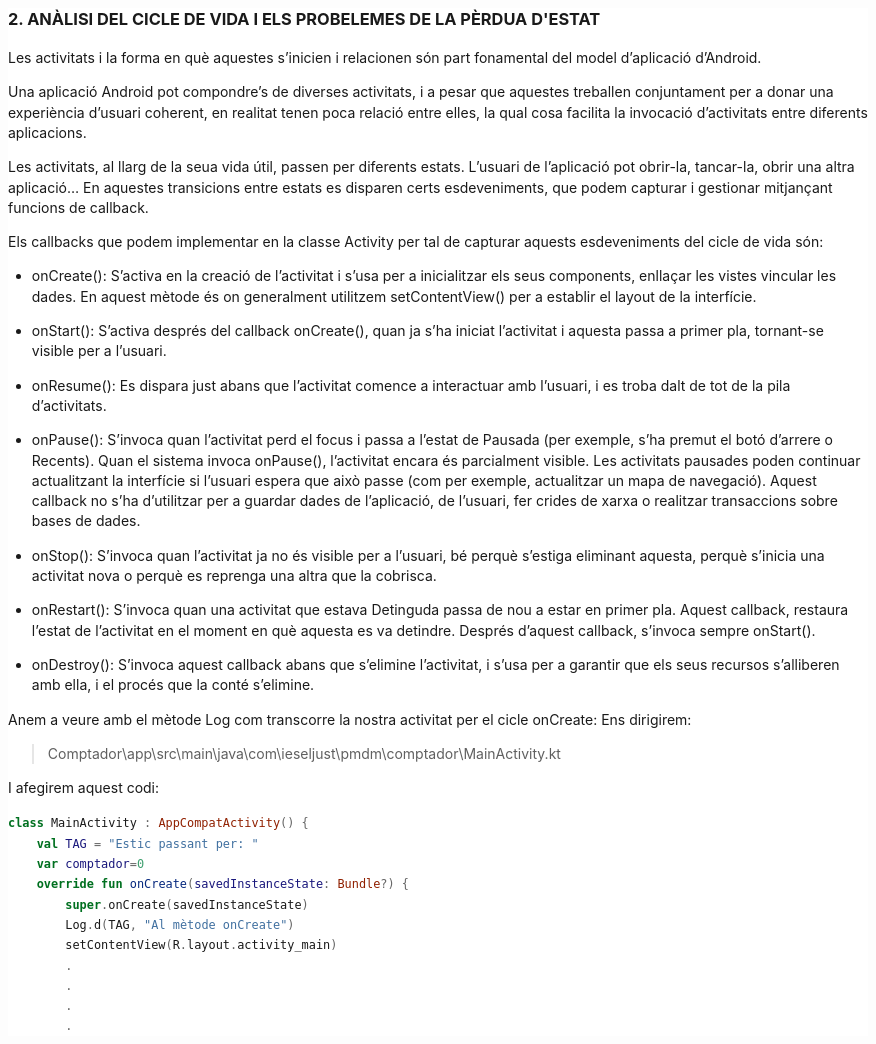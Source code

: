 


### 2. ANÀLISI DEL CICLE DE VIDA I ELS PROBELEMES DE LA PÈRDUA D'ESTAT

Les activitats i la forma en què aquestes s’inicien i relacionen són part fonamental del model d’aplicació d’Android.

Una aplicació Android pot compondre’s de diverses activitats, i a pesar que aquestes treballen conjuntament per a donar una experiència d’usuari coherent, en realitat tenen poca relació entre elles, la qual cosa facilita la invocació d’activitats entre diferents aplicacions.

Les activitats, al llarg de la seua vida útil, passen per diferents estats. L’usuari de l’aplicació pot obrir-la, tancar-la, obrir una altra aplicació… En aquestes transicions entre estats es disparen certs esdeveniments, que podem capturar i gestionar mitjançant funcions de callback.

Els callbacks que podem implementar en la classe Activity per tal de capturar aquests esdeveniments del cicle de vida són:

* onCreate(): S’activa en la creació de l’activitat i s’usa per a inicialitzar els seus components, enllaçar les vistes vincular les dades. En aquest mètode és on generalment utilitzem setContentView() per a establir el layout de la interfície.

* onStart(): S’activa després del callback onCreate(), quan ja s’ha iniciat l’activitat i aquesta passa a primer pla, tornant-se visible per a l’usuari.

* onResume(): Es dispara just abans que l’activitat comence a interactuar amb l’usuari, i es troba dalt de tot de la pila d’activitats.

* onPause(): S’invoca quan l’activitat perd el focus i passa a l’estat de Pausada (per exemple, s’ha premut el botó d’arrere o Recents). Quan el sistema invoca onPause(), l’activitat encara és parcialment visible. Les activitats pausades poden continuar actualitzant la interfície si l’usuari espera que això passe (com per exemple, actualitzar un mapa de navegació). Aquest callback no s’ha d’utilitzar per a guardar dades de l’aplicació, de l’usuari, fer crides de xarxa o realitzar transaccions sobre bases de dades.

* onStop(): S’invoca quan l’activitat ja no és visible per a l’usuari, bé perquè s’estiga eliminant aquesta, perquè s’inicia una activitat nova o perquè es reprenga una altra que la cobrisca.

* onRestart(): S’invoca quan una activitat que estava Detinguda passa de nou a estar en primer pla. Aquest callback, restaura l’estat de l’activitat en el moment en què aquesta es va detindre. Després d’aquest callback, s’invoca sempre onStart().

* onDestroy(): S’invoca aquest callback abans que s’elimine l’activitat, i s’usa per a garantir que els seus recursos s’alliberen amb ella, i el procés que la conté s’elimine.

Anem a veure amb el mètode Log com transcorre la nostra activitat per el cicle onCreate:
Ens dirigirem:
>Comptador\app\src\main\java\com\ieseljust\pmdm\comptador\MainActivity.kt

I afegirem aquest codi:

```kotlin
class MainActivity : AppCompatActivity() {
    val TAG = "Estic passant per: "
    var comptador=0
    override fun onCreate(savedInstanceState: Bundle?) {
        super.onCreate(savedInstanceState)
        Log.d(TAG, "Al mètode onCreate")
        setContentView(R.layout.activity_main)
        .
        .
        .
        .

```
